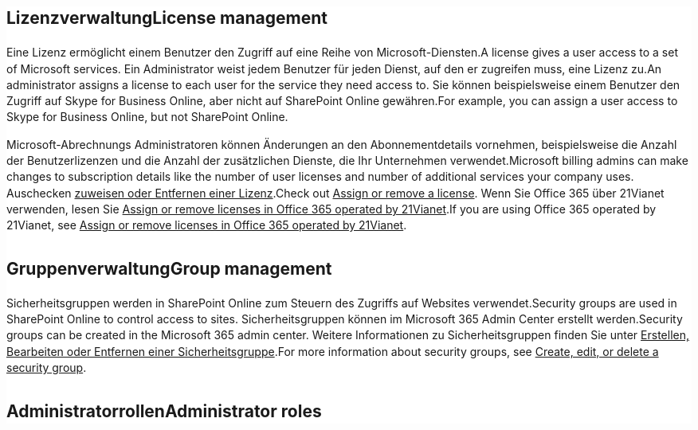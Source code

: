 ## <a name="license-management"></a><span data-ttu-id="1eaf6-254">Lizenzverwaltung</span><span class="sxs-lookup"><span data-stu-id="1eaf6-254">License management</span></span>

<span data-ttu-id="1eaf6-255">Eine Lizenz ermöglicht einem Benutzer den Zugriff auf eine Reihe von Microsoft-Diensten.</span><span class="sxs-lookup"><span data-stu-id="1eaf6-255">A license gives a user access to a set of Microsoft services.</span></span> <span data-ttu-id="1eaf6-256">Ein Administrator weist jedem Benutzer für jeden Dienst, auf den er zugreifen muss, eine Lizenz zu.</span><span class="sxs-lookup"><span data-stu-id="1eaf6-256">An administrator assigns a license to each user for the service they need access to.</span></span> <span data-ttu-id="1eaf6-257">Sie können beispielsweise einem Benutzer den Zugriff auf Skype for Business Online, aber nicht auf SharePoint Online gewähren.</span><span class="sxs-lookup"><span data-stu-id="1eaf6-257">For example, you can assign a user access to Skype for Business Online, but not SharePoint Online.</span></span>
  
<span data-ttu-id="1eaf6-258">Microsoft-Abrechnungs Administratoren können Änderungen an den Abonnementdetails vornehmen, beispielsweise die Anzahl der Benutzerlizenzen und die Anzahl der zusätzlichen Dienste, die Ihr Unternehmen verwendet.</span><span class="sxs-lookup"><span data-stu-id="1eaf6-258">Microsoft billing admins can make changes to subscription details like the number of user licenses and number of additional services your company uses.</span></span> <span data-ttu-id="1eaf6-259">Auschecken [zuweisen oder Entfernen einer Lizenz](https://docs.microsoft.com/office365/admin/subscriptions-and-billing/assign-licenses-to-users).</span><span class="sxs-lookup"><span data-stu-id="1eaf6-259">Check out [Assign or remove a license](https://docs.microsoft.com/office365/admin/subscriptions-and-billing/assign-licenses-to-users).</span></span> <span data-ttu-id="1eaf6-260">Wenn Sie Office 365 über 21Vianet verwenden, lesen Sie [Assign or remove licenses in Office 365 operated by 21Vianet](https://docs.microsoft.com/office365/admin/subscriptions-and-billing/assign-licenses-to-users).</span><span class="sxs-lookup"><span data-stu-id="1eaf6-260">If you are using Office 365 operated by 21Vianet, see [Assign or remove licenses in Office 365 operated by 21Vianet](https://docs.microsoft.com/office365/admin/subscriptions-and-billing/assign-licenses-to-users).</span></span>
  
## <a name="group-management"></a><span data-ttu-id="1eaf6-261">Gruppenverwaltung</span><span class="sxs-lookup"><span data-stu-id="1eaf6-261">Group management</span></span>

<span data-ttu-id="1eaf6-262">Sicherheitsgruppen werden in SharePoint Online zum Steuern des Zugriffs auf Websites verwendet.</span><span class="sxs-lookup"><span data-stu-id="1eaf6-262">Security groups are used in SharePoint Online to control access to sites.</span></span> <span data-ttu-id="1eaf6-263">Sicherheitsgruppen können im Microsoft 365 Admin Center erstellt werden.</span><span class="sxs-lookup"><span data-stu-id="1eaf6-263">Security groups can be created in the Microsoft 365 admin center.</span></span> <span data-ttu-id="1eaf6-264">Weitere Informationen zu Sicherheitsgruppen finden Sie unter [Erstellen, Bearbeiten oder Entfernen einer Sicherheitsgruppe](https://docs.microsoft.com/office365/admin/email/create-edit-or-delete-a-security-group).</span><span class="sxs-lookup"><span data-stu-id="1eaf6-264">For more information about security groups, see [Create, edit, or delete a security group](https://docs.microsoft.com/office365/admin/email/create-edit-or-delete-a-security-group).</span></span>
  
## <a name="administrator-roles"></a><span data-ttu-id="1eaf6-265">Administratorrollen</span><span class="sxs-lookup"><span data-stu-id="1eaf6-265">Administrator roles</span></span>
